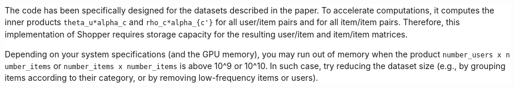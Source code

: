 The code has been specifically designed for the datasets described in the paper. To accelerate computations, it computes the inner products `theta_u*alpha_c` and `rho_c*alpha_{c'}` for all user/item pairs and for all item/item pairs. Therefore, this implementation of Shopper requires storage capacity for the resulting user/item and item/item matrices.

Depending on your system specifications (and the GPU memory), you may run out of memory when the product `number_users x number_items` or `number_items x number_items` is above 10^9 or 10^10. In such case, try reducing the dataset size (e.g., by grouping items according to their category, or by removing low-frequency items or users).

